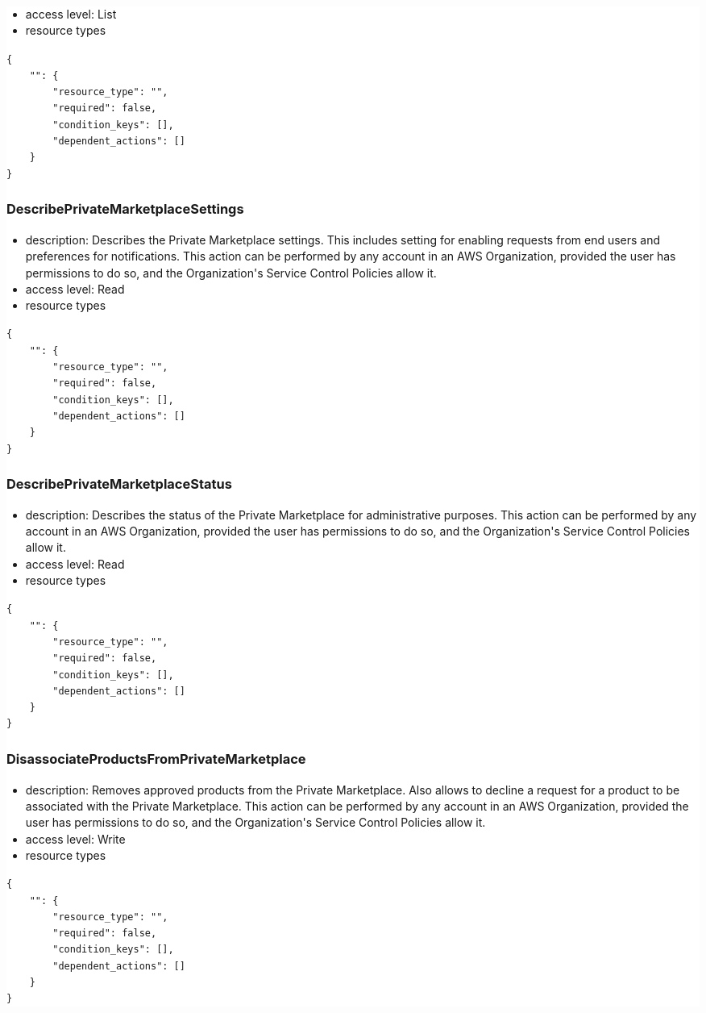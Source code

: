 - access level: List
- resource types
```
{
    "": {
        "resource_type": "",
        "required": false,
        "condition_keys": [],
        "dependent_actions": []
    }
}
```
### DescribePrivateMarketplaceSettings
- description: Describes the Private Marketplace settings. This includes setting for enabling requests from end users and preferences for notifications. This action can be performed by any account in an AWS Organization, provided the user has permissions to do so, and the Organization's Service Control Policies allow it.
- access level: Read
- resource types
```
{
    "": {
        "resource_type": "",
        "required": false,
        "condition_keys": [],
        "dependent_actions": []
    }
}
```
### DescribePrivateMarketplaceStatus
- description: Describes the status of the Private Marketplace for administrative purposes. This action can be performed by any account in an AWS Organization, provided the user has permissions to do so, and the Organization's Service Control Policies allow it.
- access level: Read
- resource types
```
{
    "": {
        "resource_type": "",
        "required": false,
        "condition_keys": [],
        "dependent_actions": []
    }
}
```
### DisassociateProductsFromPrivateMarketplace
- description: Removes approved products from the Private Marketplace. Also allows to decline a request for a product to be associated with the Private Marketplace. This action can be performed by any account in an AWS Organization, provided the user has permissions to do so, and the Organization's Service Control Policies allow it.
- access level: Write
- resource types
```
{
    "": {
        "resource_type": "",
        "required": false,
        "condition_keys": [],
        "dependent_actions": []
    }
}
```